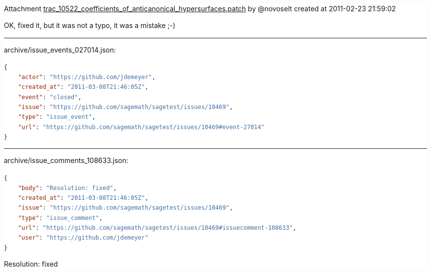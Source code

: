 Attachment [trac_10522_coefficients_of_anticanonical_hypersurfaces.patch](tarball://root/attachments/some-uuid/ticket10522/trac_10522_coefficients_of_anticanonical_hypersurfaces.patch) by @novoselt created at 2011-02-23 21:59:02

OK, fixed it, but it was not a typo, it was a mistake ;-)



---

archive/issue_events_027014.json:
```json
{
    "actor": "https://github.com/jdemeyer",
    "created_at": "2011-03-08T21:46:05Z",
    "event": "closed",
    "issue": "https://github.com/sagemath/sagetest/issues/10469",
    "type": "issue_event",
    "url": "https://github.com/sagemath/sagetest/issues/10469#event-27014"
}
```



---

archive/issue_comments_108633.json:
```json
{
    "body": "Resolution: fixed",
    "created_at": "2011-03-08T21:46:05Z",
    "issue": "https://github.com/sagemath/sagetest/issues/10469",
    "type": "issue_comment",
    "url": "https://github.com/sagemath/sagetest/issues/10469#issuecomment-108633",
    "user": "https://github.com/jdemeyer"
}
```

Resolution: fixed
